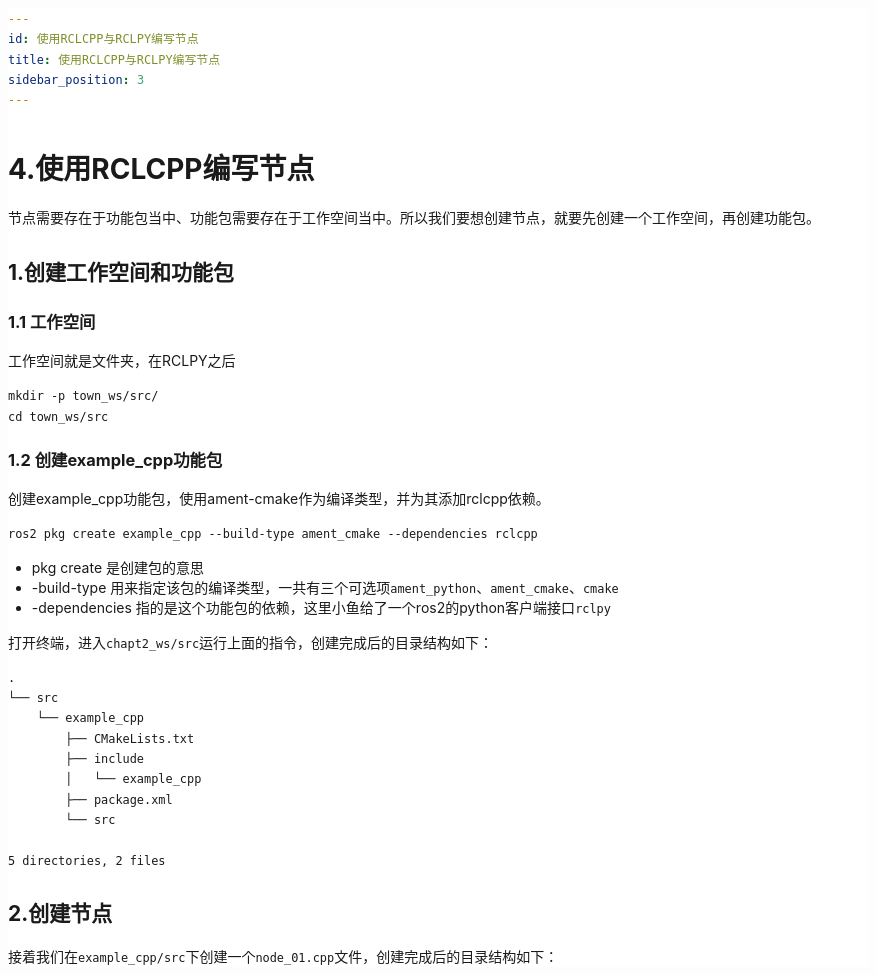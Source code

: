 ```yaml
---
id: 使用RCLCPP与RCLPY编写节点
title: 使用RCLCPP与RCLPY编写节点
sidebar_position: 3
---
```


# 4.使用RCLCPP编写节点

节点需要存在于功能包当中、功能包需要存在于工作空间当中。所以我们要想创建节点，就要先创建一个工作空间，再创建功能包。

## 1.创建工作空间和功能包

### 1.1 工作空间

工作空间就是文件夹，在RCLPY之后

```
mkdir -p town_ws/src/
cd town_ws/src
```

### 1.2 创建example_cpp功能包

创建example_cpp功能包，使用ament-cmake作为编译类型，并为其添加rclcpp依赖。

```
ros2 pkg create example_cpp --build-type ament_cmake --dependencies rclcpp
```

- pkg create 是创建包的意思
- -build-type 用来指定该包的编译类型，一共有三个可选项`ament_python`、`ament_cmake`、`cmake`
- -dependencies 指的是这个功能包的依赖，这里小鱼给了一个ros2的python客户端接口`rclpy`

打开终端，进入`chapt2_ws/src`运行上面的指令，创建完成后的目录结构如下：

```
.
└── src
    └── example_cpp
        ├── CMakeLists.txt
        ├── include
        │   └── example_cpp
        ├── package.xml
        └── src

5 directories, 2 files
```

## 2.创建节点

接着我们在`example_cpp/src`下创建一个`node_01.cpp`文件，创建完成后的目录结构如下：
